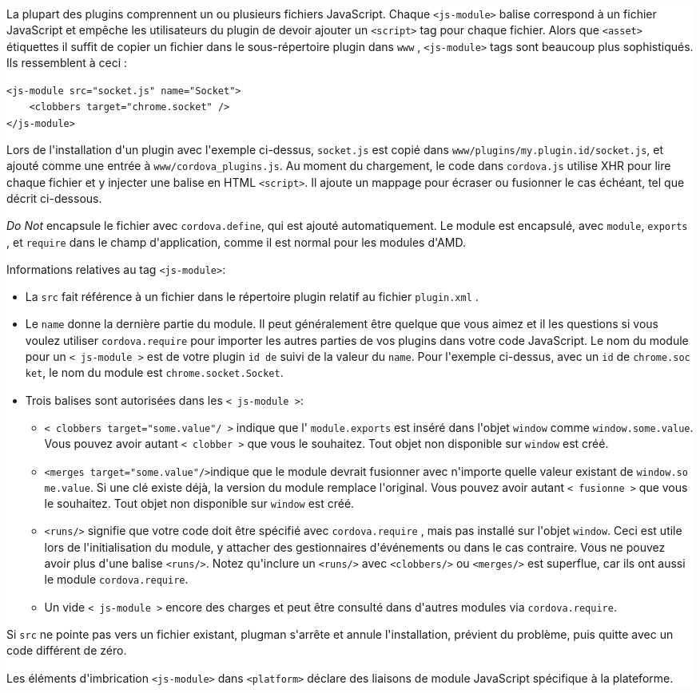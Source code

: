 La plupart des plugins comprennent un ou plusieurs fichiers JavaScript. Chaque `<js-module>` balise correspond à un fichier JavaScript et empêche les utilisateurs du plugin de devoir ajouter un `<script>` tag pour chaque fichier. Alors que `<asset>` étiquettes il suffit de copier un fichier dans le sous-répertoire plugin dans `www` , `<js-module>` tags sont beaucoup plus sophistiqués. Ils ressemblent à ceci :

    <js-module src="socket.js" name="Socket">
        <clobbers target="chrome.socket" />
    </js-module>
    

Lors de l'installation d'un plugin avec l'exemple ci-dessus, `socket.js` est copié dans `www/plugins/my.plugin.id/socket.js`, et ajouté comme une entrée à `www/cordova_plugins.js`. Au moment du chargement, le code dans `cordova.js` utilise XHR pour lire chaque fichier et y injecter une balise en HTML `<script>`. Il ajoute un mappage pour écraser ou fusionner le cas échéant, tel que décrit ci-dessous.

*Do Not* encapsule le fichier avec `cordova.define`, qui est ajouté automatiquement. Le module est encapsulé, avec `module`, `exports` , et `require` dans le champ d'application, comme il est normal pour les modules d'AMD.

Informations relatives au tag `<js-module>`:

*   La `src` fait référence à un fichier dans le répertoire plugin relatif au fichier `plugin.xml` .

*   Le `name` donne la dernière partie du module. Il peut généralement être quelque que vous aimez et il les questions si vous voulez utiliser `cordova.require` pour importer les autres parties de vos plugins dans votre code JavaScript. Le nom du module pour un `< js-module >` est de votre plugin `id de` suivi de la valeur du `name`. Pour l'exemple ci-dessus, avec un `id` de `chrome.socket`, le nom du module est `chrome.socket.Socket`.

*   Trois balises sont autorisées dans les `< js-module >`:
    
    *   `< clobbers target="some.value"/ >` indique que l' `module.exports` est inséré dans l'objet `window` comme `window.some.value`. Vous pouvez avoir autant `< clobber >` que vous le souhaitez. Tout objet non disponible sur `window` est créé.
    
    *   `<merges target="some.value"/>`indique que le module devrait fusionner avec n'importe quelle valeur existant de `window.some.value`. Si une clé existe déjà, la version du module remplace l'original. Vous pouvez avoir autant `< fusionne >` que vous le souhaitez. Tout objet non disponible sur `window` est créé.
    
    *   `<runs/>` signifie que votre code doit être spécifié avec `cordova.require` , mais pas installé sur l'objet `window`. Ceci est utile lors de l'initialisation du module, y attacher des gestionnaires d'événements ou dans le cas contraire. Vous ne pouvez avoir plus d'une balise `<runs/>`. Notez qu'inclure un `<runs/>` avec `<clobbers/>` ou `<merges/>` est superflue, car ils ont aussi le module `cordova.require`.
    
    *   Un vide `< js-module >` encore des charges et peut être consulté dans d'autres modules via `cordova.require`.

Si `src` ne pointe pas vers un fichier existant, plugman s'arrête et annule l'installation, prévient du problème, puis quitte avec un code différent de zéro.

Les éléments d'imbrication `<js-module>` dans `<platform>` déclare des liaisons de module JavaScript spécifique à la plateforme.

